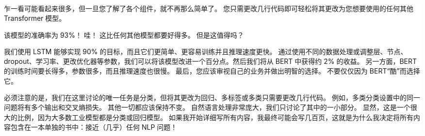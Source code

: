 ```python
```

乍一看可能看起来很多，但一旦您了解了各个组件，就不再那么简单了。 您只需更改几行代码即可轻松将其更改为您想要使用的任何其他 Transformer 模型。

该模型的准确率为 93%！ 哇！ 这比任何其他模型都要好得多。 但是这值得吗？

我们使用 LSTM 能够实现 90% 的目标，而且它们更简单、更容易训练并且推理速度更快。 通过使用不同的数据处理或调整层、节点、dropout、学习率、更改优化器等参数，我们可以将该模型改进一个百分点。然后我们将从 BERT 中获得约 2% 的收益。 另一方面，BERT 的训练时间要长得多，参数很多，而且推理速度也很慢。 最后，您应该审视自己的业务并做出明智的选择。 不要仅仅因为 BERT“酷”而选择它。

必须注意的是，我们在这里讨论的唯一任务是分类，但将其更改为回归、多标签或多类只需要更改几行代码。 例如，多类分类设置中的同一问题将有多个输出和交叉熵损失。 其他一切都应该保持不变。 自然语言处理非常庞大，我们只讨论了其中的一小部分。 显然，这是一个很大的比例，因为大多数工业模型都是分类或回归模型。 如果我开始详细写所有内容，我最终可能会写几百页，这就是为什么我决定将所有内容包含在一本单独的书中：接近（几乎）任何 NLP 问题！
